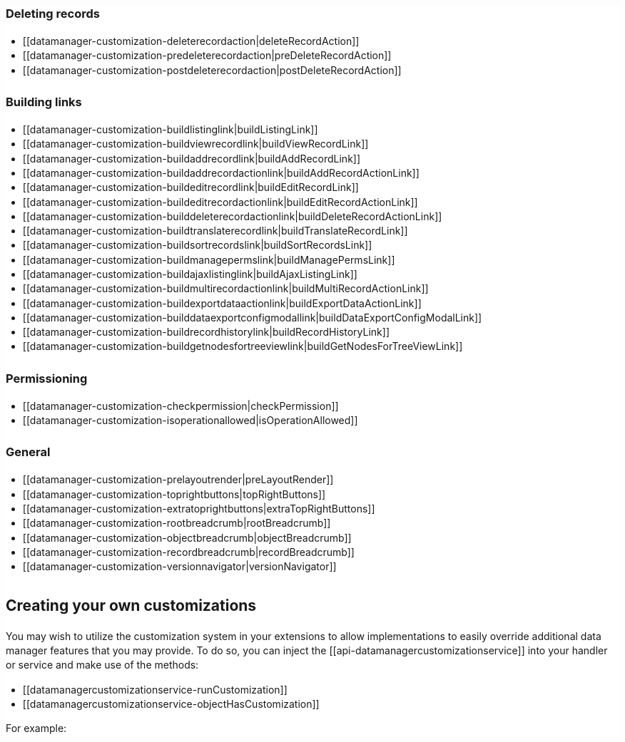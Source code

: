 ### Deleting records

* [[datamanager-customization-deleterecordaction|deleteRecordAction]]
* [[datamanager-customization-predeleterecordaction|preDeleteRecordAction]]
* [[datamanager-customization-postdeleterecordaction|postDeleteRecordAction]]

### Building links

* [[datamanager-customization-buildlistinglink|buildListingLink]]
* [[datamanager-customization-buildviewrecordlink|buildViewRecordLink]]
* [[datamanager-customization-buildaddrecordlink|buildAddRecordLink]]
* [[datamanager-customization-buildaddrecordactionlink|buildAddRecordActionLink]]
* [[datamanager-customization-buildeditrecordlink|buildEditRecordLink]]
* [[datamanager-customization-buildeditrecordactionlink|buildEditRecordActionLink]]
* [[datamanager-customization-builddeleterecordactionlink|buildDeleteRecordActionLink]]
* [[datamanager-customization-buildtranslaterecordlink|buildTranslateRecordLink]]
* [[datamanager-customization-buildsortrecordslink|buildSortRecordsLink]]
* [[datamanager-customization-buildmanagepermslink|buildManagePermsLink]]
* [[datamanager-customization-buildajaxlistinglink|buildAjaxListingLink]]
* [[datamanager-customization-buildmultirecordactionlink|buildMultiRecordActionLink]]
* [[datamanager-customization-buildexportdataactionlink|buildExportDataActionLink]]
* [[datamanager-customization-builddataexportconfigmodallink|buildDataExportConfigModalLink]]
* [[datamanager-customization-buildrecordhistorylink|buildRecordHistoryLink]]
* [[datamanager-customization-buildgetnodesfortreeviewlink|buildGetNodesForTreeViewLink]]

### Permissioning

* [[datamanager-customization-checkpermission|checkPermission]]
* [[datamanager-customization-isoperationallowed|isOperationAllowed]]

### General

* [[datamanager-customization-prelayoutrender|preLayoutRender]]
* [[datamanager-customization-toprightbuttons|topRightButtons]]
* [[datamanager-customization-extratoprightbuttons|extraTopRightButtons]]
* [[datamanager-customization-rootbreadcrumb|rootBreadcrumb]]
* [[datamanager-customization-objectbreadcrumb|objectBreadcrumb]]
* [[datamanager-customization-recordbreadcrumb|recordBreadcrumb]]
* [[datamanager-customization-versionnavigator|versionNavigator]]


## Creating your own customizations

You may wish to utilize the customization system in your extensions to allow implementations to easily override additional data manager features that you may provide. To do so, you can inject the [[api-datamanagercustomizationservice]] into your handler or service and make use of the methods:

* [[datamanagercustomizationservice-runCustomization]]
* [[datamanagercustomizationservice-objectHasCustomization]]

For example:

